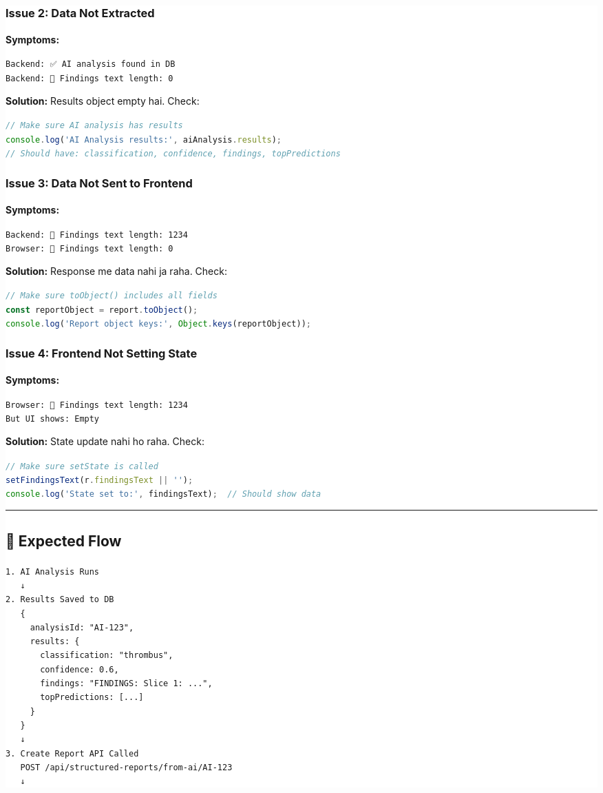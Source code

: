 ### Issue 2: Data Not Extracted
**Symptoms:**
```
Backend: ✅ AI analysis found in DB
Backend: 📝 Findings text length: 0
```

**Solution:**
Results object empty hai. Check:
```javascript
// Make sure AI analysis has results
console.log('AI Analysis results:', aiAnalysis.results);
// Should have: classification, confidence, findings, topPredictions
```

### Issue 3: Data Not Sent to Frontend
**Symptoms:**
```
Backend: 📝 Findings text length: 1234
Browser: 📝 Findings text length: 0
```

**Solution:**
Response me data nahi ja raha. Check:
```javascript
// Make sure toObject() includes all fields
const reportObject = report.toObject();
console.log('Report object keys:', Object.keys(reportObject));
```

### Issue 4: Frontend Not Setting State
**Symptoms:**
```
Browser: 📝 Findings text length: 1234
But UI shows: Empty
```

**Solution:**
State update nahi ho raha. Check:
```javascript
// Make sure setState is called
setFindingsText(r.findingsText || '');
console.log('State set to:', findingsText);  // Should show data
```

---

## 🎯 Expected Flow

```
1. AI Analysis Runs
   ↓
2. Results Saved to DB
   {
     analysisId: "AI-123",
     results: {
       classification: "thrombus",
       confidence: 0.6,
       findings: "FINDINGS: Slice 1: ...",
       topPredictions: [...]
     }
   }
   ↓
3. Create Report API Called
   POST /api/structured-reports/from-ai/AI-123
   ↓
```